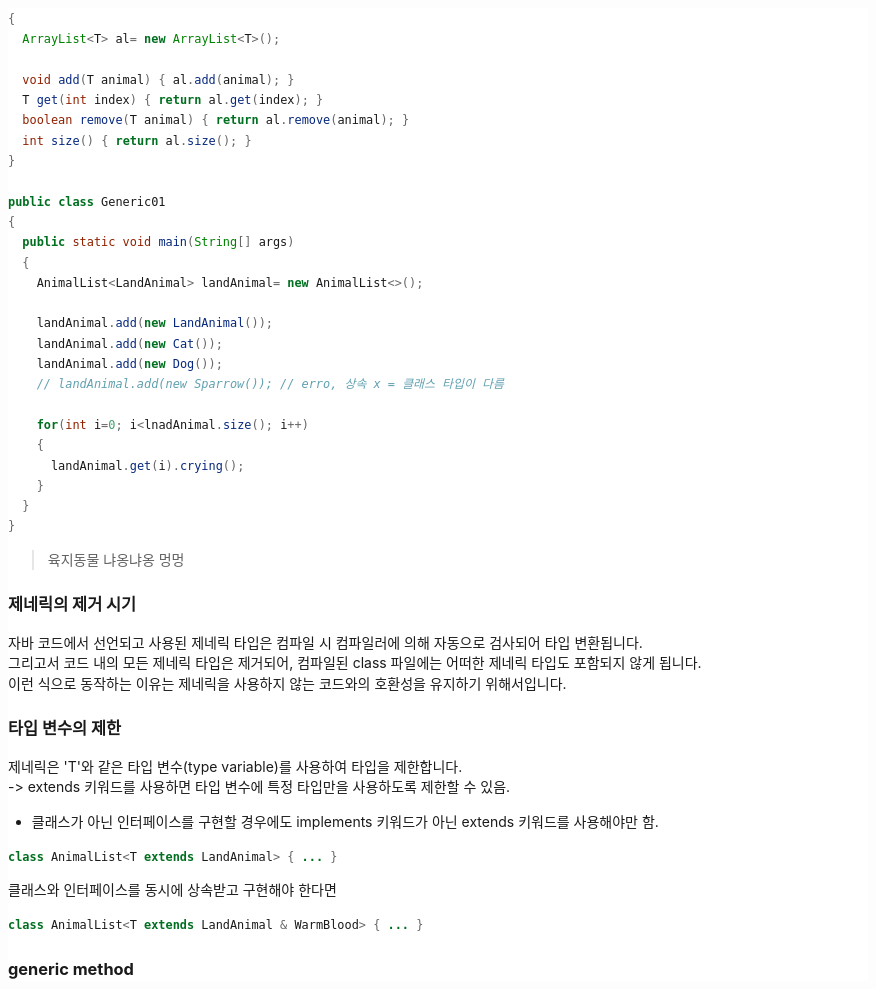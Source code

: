 ```java
{
  ArrayList<T> al= new ArrayList<T>();

  void add(T animal) { al.add(animal); }
  T get(int index) { return al.get(index); }
  boolean remove(T animal) { return al.remove(animal); }
  int size() { return al.size(); }
}

public class Generic01
{
  public static void main(String[] args)
  {
    AnimalList<LandAnimal> landAnimal= new AnimalList<>();

    landAnimal.add(new LandAnimal());
    landAnimal.add(new Cat());
    landAnimal.add(new Dog());
    // landAnimal.add(new Sparrow()); // erro, 상속 x = 클래스 타입이 다름
  
    for(int i=0; i<lnadAnimal.size(); i++)
    {
      landAnimal.get(i).crying();
    }
  }
}
```
> 육지동물
> 냐옹냐옹
> 멍멍  


### 제네릭의 제거 시기  
자바 코드에서 선언되고 사용된 제네릭 타입은 컴파일 시 컴파일러에 의해 자동으로 검사되어 타입 변환됩니다.  
그리고서 코드 내의 모든 제네릭 타입은 제거되어, 컴파일된 class 파일에는 어떠한 제네릭 타입도 포함되지 않게 됩니다.  
이런 식으로 동작하는 이유는 제네릭을 사용하지 않는 코드와의 호환성을 유지하기 위해서입니다.  

### 타입 변수의 제한  

제네릭은 'T'와 같은 타입 변수(type variable)를 사용하여 타입을 제한합니다.  
-> extends 키워드를 사용하면 타입 변수에 특정 타입만을 사용하도록 제한할 수 있음.  
- 클래스가 아닌 인터페이스를 구현할 경우에도 implements 키워드가 아닌 extends 키워드를 사용해야만 함.  

```java
class AnimalList<T extends LandAnimal> { ... }
```

클래스와 인터페이스를 동시에 상속받고 구현해야 한다면
```java
class AnimalList<T extends LandAnimal & WarmBlood> { ... }
```

### generic method  
